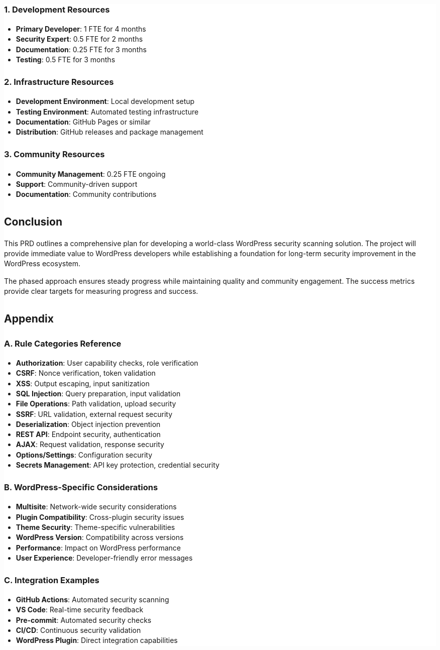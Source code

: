 ### 1. Development Resources
- **Primary Developer**: 1 FTE for 4 months
- **Security Expert**: 0.5 FTE for 2 months
- **Documentation**: 0.25 FTE for 3 months
- **Testing**: 0.5 FTE for 3 months

### 2. Infrastructure Resources
- **Development Environment**: Local development setup
- **Testing Environment**: Automated testing infrastructure
- **Documentation**: GitHub Pages or similar
- **Distribution**: GitHub releases and package management

### 3. Community Resources
- **Community Management**: 0.25 FTE ongoing
- **Support**: Community-driven support
- **Documentation**: Community contributions

## Conclusion

This PRD outlines a comprehensive plan for developing a world-class WordPress security scanning solution. The project will provide immediate value to WordPress developers while establishing a foundation for long-term security improvement in the WordPress ecosystem.

The phased approach ensures steady progress while maintaining quality and community engagement. The success metrics provide clear targets for measuring progress and success.

## Appendix

### A. Rule Categories Reference
- **Authorization**: User capability checks, role verification
- **CSRF**: Nonce verification, token validation
- **XSS**: Output escaping, input sanitization
- **SQL Injection**: Query preparation, input validation
- **File Operations**: Path validation, upload security
- **SSRF**: URL validation, external request security
- **Deserialization**: Object injection prevention
- **REST API**: Endpoint security, authentication
- **AJAX**: Request validation, response security
- **Options/Settings**: Configuration security
- **Secrets Management**: API key protection, credential security

### B. WordPress-Specific Considerations
- **Multisite**: Network-wide security considerations
- **Plugin Compatibility**: Cross-plugin security issues
- **Theme Security**: Theme-specific vulnerabilities
- **WordPress Version**: Compatibility across versions
- **Performance**: Impact on WordPress performance
- **User Experience**: Developer-friendly error messages

### C. Integration Examples
- **GitHub Actions**: Automated security scanning
- **VS Code**: Real-time security feedback
- **Pre-commit**: Automated security checks
- **CI/CD**: Continuous security validation
- **WordPress Plugin**: Direct integration capabilities

